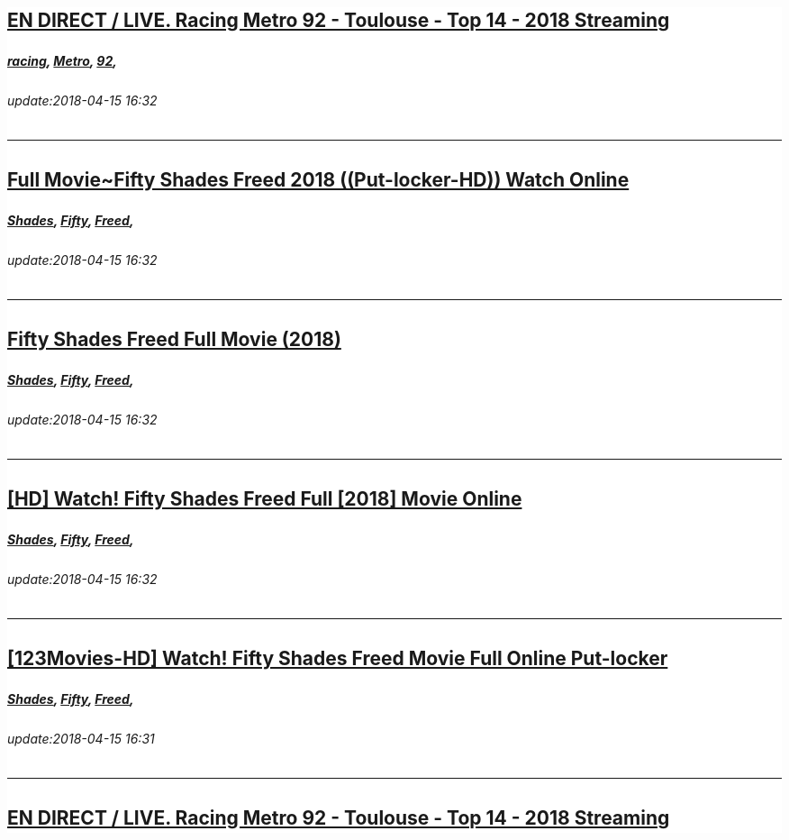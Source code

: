 ## [EN DIRECT / LIVE. Racing Metro 92 - Toulouse - Top 14 - 2018 Streaming](https://qiita.com/skr01/items/77427eaa339b699695ab)
##### [racing](https://qiita.com/tags/racing), [Metro](https://qiita.com/tags/Metro), [92](https://qiita.com/tags/92), 
###### update:2018-04-15 16:32
---
## [Full Movie~Fifty Shades Freed 2018 ((Put-locker-HD)) Watch Online](https://qiita.com/vimaketi/items/e67939ee635485faa68a)
##### [Shades](https://qiita.com/tags/Shades), [Fifty](https://qiita.com/tags/Fifty), [Freed](https://qiita.com/tags/Freed), 
###### update:2018-04-15 16:32
---
## [Fifty Shades Freed Full Movie (2018)](https://qiita.com/vimaketi/items/f8bc2107a3f9976c3b94)
##### [Shades](https://qiita.com/tags/Shades), [Fifty](https://qiita.com/tags/Fifty), [Freed](https://qiita.com/tags/Freed), 
###### update:2018-04-15 16:32
---
## [[HD] Watch! Fifty Shades Freed Full [2018] Movie Online](https://qiita.com/vimaketi/items/67c47d4c1446b6e64e1e)
##### [Shades](https://qiita.com/tags/Shades), [Fifty](https://qiita.com/tags/Fifty), [Freed](https://qiita.com/tags/Freed), 
###### update:2018-04-15 16:32
---
## [[123Movies-HD] Watch! Fifty Shades Freed Movie Full Online Put-locker](https://qiita.com/vimaketi/items/9f53ab286ea26bdbc078)
##### [Shades](https://qiita.com/tags/Shades), [Fifty](https://qiita.com/tags/Fifty), [Freed](https://qiita.com/tags/Freed), 
###### update:2018-04-15 16:31
---
## [EN DIRECT / LIVE. Racing Metro 92 - Toulouse - Top 14 - 2018 Streaming](https://qiita.com/skr01/items/c75a57d20ce066236066)
